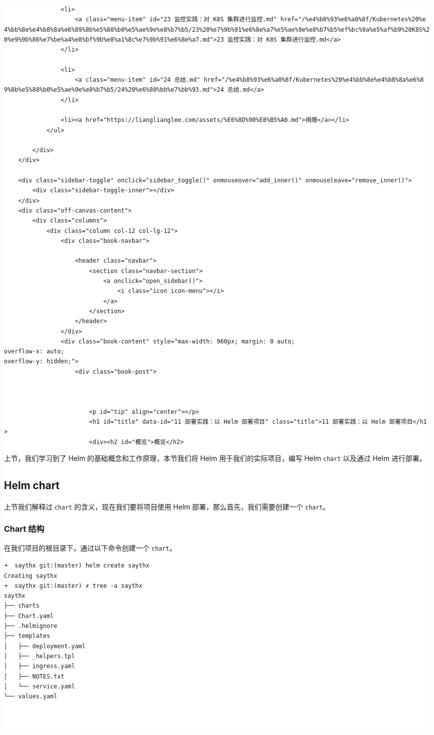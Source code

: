                     <li>
                        <a class="menu-item" id="23 监控实践：对 K8S 集群进行监控.md" href="/%e4%b8%93%e6%a0%8f/Kubernetes%20%e4%bb%8e%e4%b8%8a%e6%89%8b%e5%88%b0%e5%ae%9e%e8%b7%b5/23%20%e7%9b%91%e6%8e%a7%e5%ae%9e%e8%b7%b5%ef%bc%9a%e5%af%b9%20K8S%20%e9%9b%86%e7%be%a4%e8%bf%9b%e8%a1%8c%e7%9b%91%e6%8e%a7.md">23 监控实践：对 K8S 集群进行监控.md</a>
                    </li>
                    
                    <li>
                        <a class="menu-item" id="24 总结.md" href="/%e4%b8%93%e6%a0%8f/Kubernetes%20%e4%bb%8e%e4%b8%8a%e6%89%8b%e5%88%b0%e5%ae%9e%e8%b7%b5/24%20%e6%80%bb%e7%bb%93.md">24 总结.md</a>
                    </li>
                    
                    <li><a href="https://lianglianglee.com/assets/%E6%8D%90%E8%B5%A0.md">捐赠</a></li>
                </ul>

            </div>
        </div>

        <div class="sidebar-toggle" onclick="sidebar_toggle()" onmouseover="add_inner()" onmouseleave="remove_inner()">
            <div class="sidebar-toggle-inner"></div>
        </div>
        <div class="off-canvas-content">
            <div class="columns">
                <div class="column col-12 col-lg-12">
                    <div class="book-navbar">
                        
                        <header class="navbar">
                            <section class="navbar-section">
                                <a onclick="open_sidebar()">
                                    <i class="icon icon-menu"></i>
                                </a>
                            </section>
                        </header>
                    </div>
                    <div class="book-content" style="max-width: 960px; margin: 0 auto;
    overflow-x: auto;
    overflow-y: hidden;">
                        <div class="book-post">
                            
                            
                            
                            <p id="tip" align="center"></p>
                            <h1 id="title" data-id="11 部署实践：以 Helm 部署项目" class="title">11 部署实践：以 Helm 部署项目</h1>
                            <div><h2 id="概览">概览</h2>

<p>上节，我们学习到了 Helm 的基础概念和工作原理，本节我们将 Helm 用于我们的实际项目，编写 Helm <code>chart</code> 以及通过 Helm 进行部署。</p>

<h2 id="helm-chart">Helm chart</h2>

<p>上节我们解释过 <code>chart</code> 的含义，现在我们要将项目使用 Helm 部署，那么首先，我们需要创建一个 <code>chart</code>。</p>

<h3 id="chart-结构">Chart 结构</h3>

<p>在我们项目的根目录下，通过以下命令创建一个 <code>chart</code>。</p>

<pre><code>➜  saythx git:(master) helm create saythx
Creating saythx
➜  saythx git:(master) ✗ tree -a saythx
saythx
├── charts
├── Chart.yaml
├── .helmignore
├── templates
│   ├── deployment.yaml
│   ├── _helpers.tpl
│   ├── ingress.yaml
│   ├── NOTES.txt
│   └── service.yaml
└── values.yaml
